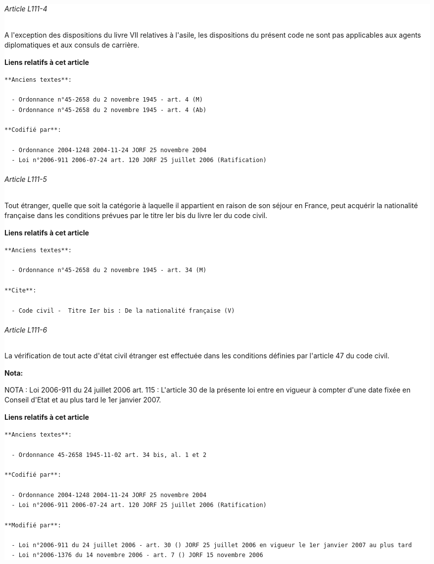 
###### Article L111-4

A l'exception des dispositions du livre VII relatives à l'asile, les dispositions du présent code ne sont pas applicables aux
agents diplomatiques et aux consuls de carrière.

**Liens relatifs à cet article**

	**Anciens textes**:

	  - Ordonnance n°45-2658 du 2 novembre 1945 - art. 4 (M)
	  - Ordonnance n°45-2658 du 2 novembre 1945 - art. 4 (Ab)

	**Codifié par**:

	  - Ordonnance 2004-1248 2004-11-24 JORF 25 novembre 2004
	  - Loi n°2006-911 2006-07-24 art. 120 JORF 25 juillet 2006 (Ratification)


###### Article L111-5

Tout étranger, quelle que soit la catégorie à laquelle il appartient en raison de son séjour en France, peut acquérir la
nationalité française dans les conditions prévues par le titre Ier bis du livre Ier du code civil.

**Liens relatifs à cet article**

	**Anciens textes**:

	  - Ordonnance n°45-2658 du 2 novembre 1945 - art. 34 (M)

	**Cite**:

	  - Code civil -  Titre Ier bis : De la nationalité française (V)


###### Article L111-6

La vérification de tout acte d'état civil étranger est effectuée dans les conditions définies par l'article 47 du code civil.

**Nota:**

NOTA : Loi 2006-911 du 24 juillet 2006 art. 115 : L'article 30 de la présente loi entre en vigueur à compter d'une date fixée
en Conseil d'Etat et au plus tard le 1er janvier 2007.

**Liens relatifs à cet article**

	**Anciens textes**:

	  - Ordonnance 45-2658 1945-11-02 art. 34 bis, al. 1 et 2

	**Codifié par**:

	  - Ordonnance 2004-1248 2004-11-24 JORF 25 novembre 2004
	  - Loi n°2006-911 2006-07-24 art. 120 JORF 25 juillet 2006 (Ratification)

	**Modifié par**:

	  - Loi n°2006-911 du 24 juillet 2006 - art. 30 () JORF 25 juillet 2006 en vigueur le 1er janvier 2007 au plus tard
	  - Loi n°2006-1376 du 14 novembre 2006 - art. 7 () JORF 15 novembre 2006
